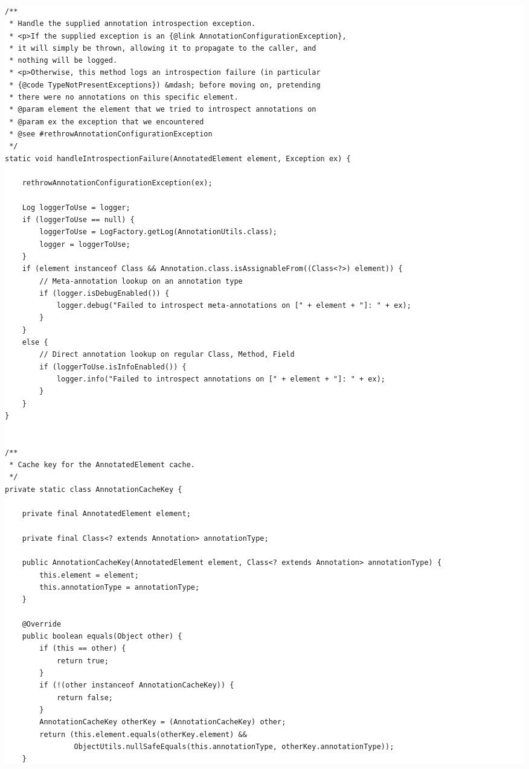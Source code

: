 	/**
	 * Handle the supplied annotation introspection exception.
	 * <p>If the supplied exception is an {@link AnnotationConfigurationException},
	 * it will simply be thrown, allowing it to propagate to the caller, and
	 * nothing will be logged.
	 * <p>Otherwise, this method logs an introspection failure (in particular
	 * {@code TypeNotPresentExceptions}) &mdash; before moving on, pretending
	 * there were no annotations on this specific element.
	 * @param element the element that we tried to introspect annotations on
	 * @param ex the exception that we encountered
	 * @see #rethrowAnnotationConfigurationException
	 */
	static void handleIntrospectionFailure(AnnotatedElement element, Exception ex) {

		rethrowAnnotationConfigurationException(ex);

		Log loggerToUse = logger;
		if (loggerToUse == null) {
			loggerToUse = LogFactory.getLog(AnnotationUtils.class);
			logger = loggerToUse;
		}
		if (element instanceof Class && Annotation.class.isAssignableFrom((Class<?>) element)) {
			// Meta-annotation lookup on an annotation type
			if (logger.isDebugEnabled()) {
				logger.debug("Failed to introspect meta-annotations on [" + element + "]: " + ex);
			}
		}
		else {
			// Direct annotation lookup on regular Class, Method, Field
			if (loggerToUse.isInfoEnabled()) {
				logger.info("Failed to introspect annotations on [" + element + "]: " + ex);
			}
		}
	}


	/**
	 * Cache key for the AnnotatedElement cache.
	 */
	private static class AnnotationCacheKey {

		private final AnnotatedElement element;

		private final Class<? extends Annotation> annotationType;

		public AnnotationCacheKey(AnnotatedElement element, Class<? extends Annotation> annotationType) {
			this.element = element;
			this.annotationType = annotationType;
		}

		@Override
		public boolean equals(Object other) {
			if (this == other) {
				return true;
			}
			if (!(other instanceof AnnotationCacheKey)) {
				return false;
			}
			AnnotationCacheKey otherKey = (AnnotationCacheKey) other;
			return (this.element.equals(otherKey.element) &&
					ObjectUtils.nullSafeEquals(this.annotationType, otherKey.annotationType));
		}
